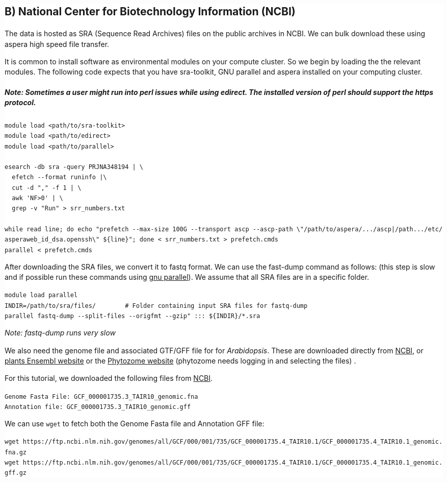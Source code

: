 ## B) National Center for Biotechnology Information (NCBI)
 The data is hosted as SRA (Sequence Read Archives) files on the public archives in NCBI. We can bulk download these using aspera high speed file transfer.

 It is common to install software as environmental modules on your compute cluster. So we begin by loading the the relevant modules. The following code expects that you have sra-toolkit, GNU parallel and aspera installed on your computing cluster.

 ##### Note: Sometimes a user might run into perl issues while using edirect. The installed version of perl should support the https protocol. ####

```
module load <path/to/sra-toolkit>
module load <path/to/edirect>
module load <path/to/parallel>

esearch -db sra -query PRJNA348194 | \
  efetch --format runinfo |\
  cut -d "," -f 1 | \
  awk 'NF>0' | \
  grep -v "Run" > srr_numbers.txt
  
while read line; do echo "prefetch --max-size 100G --transport ascp --ascp-path \"/path/to/aspera/.../ascp|/path.../etc/asperaweb_id_dsa.openssh\" ${line}"; done < srr_numbers.txt > prefetch.cmds
parallel < prefetch.cmds
```
After downloading the SRA files, we convert it to fastq format. We can use the fast-dump command as follows: (this step is slow and if possible run these commands using [gnu parallel](https://www.gnu.org/software/parallel/)). We assume that all SRA files are in a specific folder.
```
module load parallel
INDIR=/path/to/sra/files/        # Folder containing input SRA files for fastq-dump
parallel fastq-dump --split-files --origfmt --gzip" ::: ${INDIR}/*.sra
```
*Note: fastq-dump runs very slow*

We also need the genome file and associated GTF/GFF file for for *Arabidopsis*. These are downloaded directly from [NCBI](https://www.ncbi.nlm.nih.gov/genome?term=NC_001284&cmd=DetailsSearch), or [plants Ensembl website](http://plants.ensembl.org/info/website/ftp/index.html) or the [Phytozome website](https://phytozome.jgi.doe.gov/pz/portal.html#!bulk?org=Org_Gmax "Glycine max") (phytozome needs logging in and selecting the files) .

For this tutorial, we downloaded the following files from [NCBI](https://www.ncbi.nlm.nih.gov/genome/?term=Arabidopsis+thaliana).
```
Genome Fasta File: GCF_000001735.3_TAIR10_genomic.fna
Annotation file: GCF_000001735.3_TAIR10_genomic.gff

```

We can use `wget` to fetch both the Genome Fasta file and Annotation GFF file:

```
wget https://ftp.ncbi.nlm.nih.gov/genomes/all/GCF/000/001/735/GCF_000001735.4_TAIR10.1/GCF_000001735.4_TAIR10.1_genomic.fna.gz
wget https://ftp.ncbi.nlm.nih.gov/genomes/all/GCF/000/001/735/GCF_000001735.4_TAIR10.1/GCF_000001735.4_TAIR10.1_genomic.gff.gz
```
